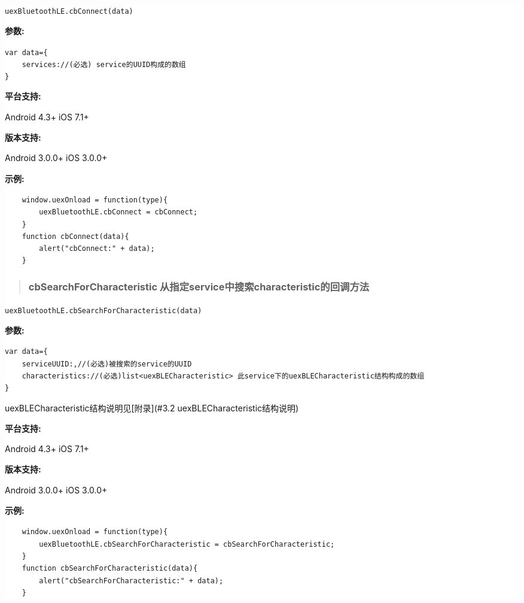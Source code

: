 `uexBluetoothLE.cbConnect(data)`

**参数:**

```
var data={
	services://(必选) service的UUID构成的数组
}
```

**平台支持:**

Android 4.3+
iOS 7.1+

**版本支持:**

Android 3.0.0+
iOS 3.0.0+

**示例:**

```
    window.uexOnload = function(type){
        uexBluetoothLE.cbConnect = cbConnect;
    }
    function cbConnect(data){
        alert("cbConnect:" + data);
    }
```

> ### cbSearchForCharacteristic 从指定service中搜索characteristic的回调方法

`uexBluetoothLE.cbSearchForCharacteristic(data)`

**参数:**

```
var data={
	serviceUUID:,//(必选)被搜索的service的UUID
	characteristics://(必选)list<uexBLECharacteristic> 此service下的uexBLECharacteristic结构构成的数组
}
```
uexBLECharacteristic结构说明见[附录](#3.2 uexBLECharacteristic结构说明)

**平台支持:**

Android 4.3+
iOS 7.1+

**版本支持:**

Android 3.0.0+
iOS 3.0.0+

**示例:**

```
    window.uexOnload = function(type){
        uexBluetoothLE.cbSearchForCharacteristic = cbSearchForCharacteristic;
    }
    function cbSearchForCharacteristic(data){
        alert("cbSearchForCharacteristic:" + data);
    }
```
